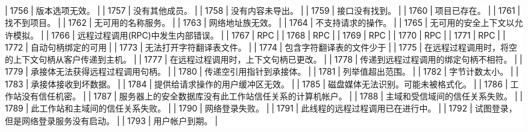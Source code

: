 | 1756  | 版本选项无效。                                               |
| 1757  | 没有其他成员。                                               |
| 1758  | 没有内容未导出。                                             |
| 1759  | 接口没有找到。                                               |
| 1760  | 项目已存在。                                                 |
| 1761  | 找不到项目。                                                 |
| 1762  | 无可用的名称服务。                                           |
| 1763  | 网络地址族无效。                                             |
| 1764  | 不支持请求的操作。                                           |
| 1765  | 无可用的安全上下文以允许模拟。                               |
| 1766  | 远程过程调用(RPC)中发生内部错误。                            |
| 1767  | RPC                                                          |
| 1768  | RPC                                                          |
| 1769  | RPC                                                          |
| 1770  | RPC                                                          |
| 1771  | RPC                                                          |
| 1772  | 自动句柄绑定的可用                                           |
| 1773  | 无法打开字符翻译表文件。                                     |
| 1774  | 包含字符翻译表的文件少于                                     |
| 1775  | 在远程过程调用时，将空的上下文句柄从客户传递到主机。         |
| 1777  | 在远程过程调用时，上下文句柄已更改。                         |
| 1778  | 传递到远程过程调用的绑定句柄不相符。                         |
| 1779  | 承接体无法获得远程过程调用句柄。                             |
| 1780  | 传递空引用指针到承接体。                                     |
| 1781  | 列举值超出范围。                                             |
| 1782  | 字节计数太小。                                               |
| 1783  | 承接体接收到坏数据。                                         |
| 1784  | 提供给请求操作的用户缓冲区无效。                             |
| 1785  | 磁盘媒体无法识别。可能未被格式化。                           |
| 1786  | 工作站没有信任机密。                                         |
| 1787  | 服务器上的安全数据库没有此工作站信任关系的计算机帐户。       |
| 1788  | 主域和受信域间的信任关系失败。                               |
| 1789  | 此工作站和主域间的信任关系失败。                             |
| 1790  | 网络登录失败。                                               |
| 1791  | 此线程的远程过程调用已在进行中。                             |
| 1792  | 试图登录，但是网络登录服务没有启动。                         |
| 1793  | 用户帐户到期。                                               |